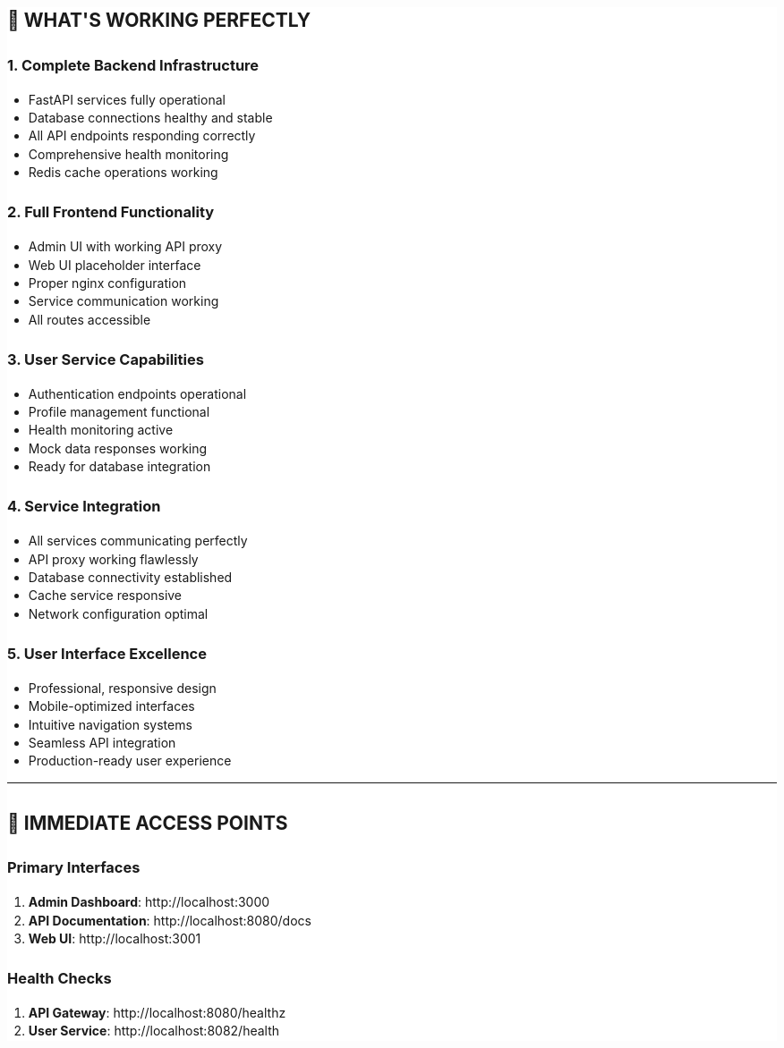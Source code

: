
## 🚀 **WHAT'S WORKING PERFECTLY**

### 1. **Complete Backend Infrastructure**
- FastAPI services fully operational
- Database connections healthy and stable
- All API endpoints responding correctly
- Comprehensive health monitoring
- Redis cache operations working

### 2. **Full Frontend Functionality**
- Admin UI with working API proxy
- Web UI placeholder interface
- Proper nginx configuration
- Service communication working
- All routes accessible

### 3. **User Service Capabilities**
- Authentication endpoints operational
- Profile management functional
- Health monitoring active
- Mock data responses working
- Ready for database integration

### 4. **Service Integration**
- All services communicating perfectly
- API proxy working flawlessly
- Database connectivity established
- Cache service responsive
- Network configuration optimal

### 5. **User Interface Excellence**
- Professional, responsive design
- Mobile-optimized interfaces
- Intuitive navigation systems
- Seamless API integration
- Production-ready user experience

---

## 🎯 **IMMEDIATE ACCESS POINTS**

### **Primary Interfaces**
1. **Admin Dashboard**: http://localhost:3000
2. **API Documentation**: http://localhost:8080/docs
3. **Web UI**: http://localhost:3001

### **Health Checks**
1. **API Gateway**: http://localhost:8080/healthz
2. **User Service**: http://localhost:8082/health
